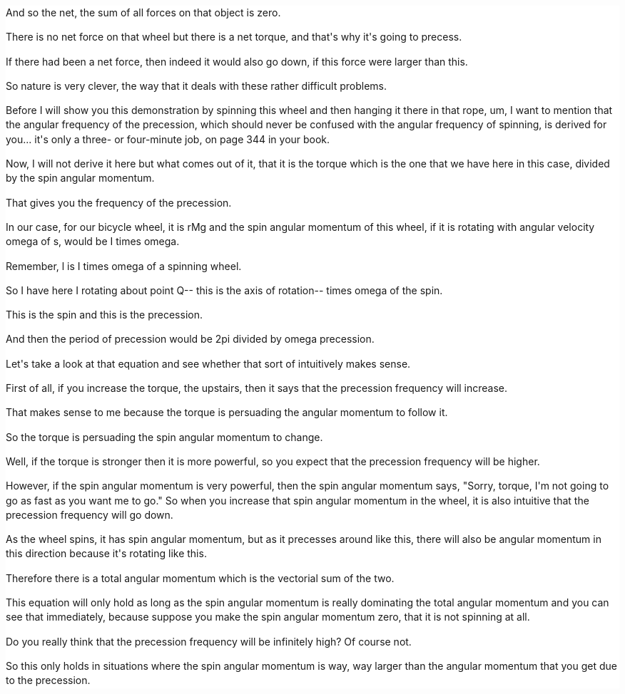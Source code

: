 And so the net, the sum of all forces on that object is zero.

There is no net force on that wheel but there is a net torque, and that's why it's going to precess.

If there had been a net force, then indeed it would also go down, if this force were larger than this.

So nature is very clever, the way that it deals with these rather difficult problems.

Before I will show you this demonstration by spinning this wheel and then hanging it there in that rope, um, I want to mention that the angular frequency of the precession, which should never be confused with the angular frequency of spinning, is derived for you... it's only a three- or four-minute job, on page 344 in your book.

Now, I will not derive it here but what comes out of it, that it is the torque which is the one that we have here in this case, divided by the spin angular momentum.

That gives you the frequency of the precession.

In our case, for our bicycle wheel, it is rMg and the spin angular momentum of this wheel, if it is rotating with angular velocity omega of s, would be I times omega.

Remember, l is I times omega of a spinning wheel.

So I have here I rotating about point Q-- this is the axis of rotation-- times omega of the spin.

This is the spin and this is the precession.

And then the period of precession would be 2pi divided by omega precession.

Let's take a look at that equation and see whether that sort of intuitively makes sense.

First of all, if you increase the torque, the upstairs, then it says that the precession frequency will increase.

That makes sense to me because the torque is persuading the angular momentum to follow it.

So the torque is persuading the spin angular momentum to change.

Well, if the torque is stronger then it is more powerful, so you expect that the precession frequency will be higher.

However, if the spin angular momentum is very powerful, then the spin angular momentum says, "Sorry, torque, I'm not going to go as fast as you want me to go." So when you increase that spin angular momentum in the wheel, it is also intuitive that the precession frequency will go down.

As the wheel spins, it has spin angular momentum, but as it precesses around like this, there will also be angular momentum in this direction because it's rotating like this.

Therefore there is a total angular momentum which is the vectorial sum of the two.

This equation will only hold as long as the spin angular momentum is really dominating the total angular momentum and you can see that immediately, because suppose you make the spin angular momentum zero, that it is not spinning at all.

Do you really think that the precession frequency will be infinitely high? Of course not.

So this only holds in situations where the spin angular momentum is way, way larger than the angular momentum that you get due to the precession.
